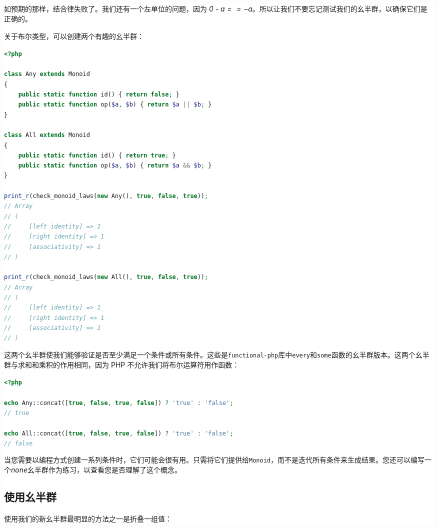 如预期的那样，结合律失败了。我们还有一个左单位的问题，因为 *0 - $a == -$a*。所以让我们不要忘记测试我们的幺半群，以确保它们是正确的。

关于布尔类型，可以创建两个有趣的幺半群：

```php
<?php 

class Any extends Monoid 
{ 
    public static function id() { return false; } 
    public static function op($a, $b) { return $a || $b; } 
} 

class All extends Monoid 
{ 
    public static function id() { return true; } 
    public static function op($a, $b) { return $a && $b; } 
} 

print_r(check_monoid_laws(new Any(), true, false, true)); 
// Array 
// ( 
//     [left identity] => 1 
//     [right identity] => 1 
//     [associativity] => 1 
// ) 

print_r(check_monoid_laws(new All(), true, false, true)); 
// Array 
// ( 
//     [left identity] => 1 
//     [right identity] => 1 
//     [associativity] => 1 
// ) 
```

这两个幺半群使我们能够验证是否至少满足一个条件或所有条件。这些是`functional-php`库中`every`和`some`函数的幺半群版本。这两个幺半群与求和和乘积的作用相同，因为 PHP 不允许我们将布尔运算符用作函数：

```php
<?php 

echo Any::concat([true, false, true, false]) ? 'true' : 'false'; 
// true 

echo All::concat([true, false, true, false]) ? 'true' : 'false'; 
// false 
```

当您需要以编程方式创建一系列条件时，它们可能会很有用。只需将它们提供给`Monoid`，而不是迭代所有条件来生成结果。您还可以编写一个*none*幺半群作为练习，以查看您是否理解了这个概念。

## 使用幺半群

使用我们的新幺半群最明显的方法之一是折叠一组值：
